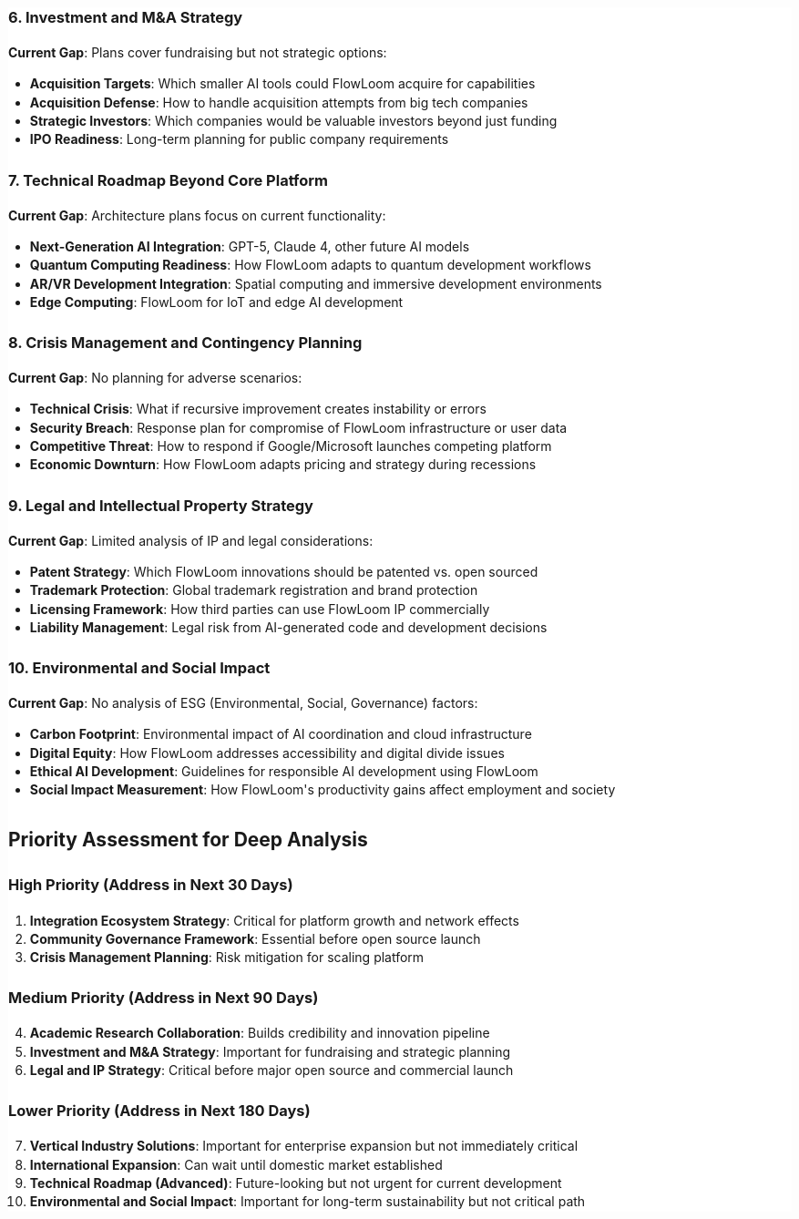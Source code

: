 ### 6. Investment and M&A Strategy
**Current Gap**: Plans cover fundraising but not strategic options:
- **Acquisition Targets**: Which smaller AI tools could FlowLoom acquire for capabilities
- **Acquisition Defense**: How to handle acquisition attempts from big tech companies
- **Strategic Investors**: Which companies would be valuable investors beyond just funding
- **IPO Readiness**: Long-term planning for public company requirements

### 7. Technical Roadmap Beyond Core Platform
**Current Gap**: Architecture plans focus on current functionality:
- **Next-Generation AI Integration**: GPT-5, Claude 4, other future AI models
- **Quantum Computing Readiness**: How FlowLoom adapts to quantum development workflows
- **AR/VR Development Integration**: Spatial computing and immersive development environments
- **Edge Computing**: FlowLoom for IoT and edge AI development

### 8. Crisis Management and Contingency Planning
**Current Gap**: No planning for adverse scenarios:
- **Technical Crisis**: What if recursive improvement creates instability or errors
- **Security Breach**: Response plan for compromise of FlowLoom infrastructure or user data
- **Competitive Threat**: How to respond if Google/Microsoft launches competing platform
- **Economic Downturn**: How FlowLoom adapts pricing and strategy during recessions

### 9. Legal and Intellectual Property Strategy
**Current Gap**: Limited analysis of IP and legal considerations:
- **Patent Strategy**: Which FlowLoom innovations should be patented vs. open sourced
- **Trademark Protection**: Global trademark registration and brand protection
- **Licensing Framework**: How third parties can use FlowLoom IP commercially
- **Liability Management**: Legal risk from AI-generated code and development decisions

### 10. Environmental and Social Impact
**Current Gap**: No analysis of ESG (Environmental, Social, Governance) factors:
- **Carbon Footprint**: Environmental impact of AI coordination and cloud infrastructure
- **Digital Equity**: How FlowLoom addresses accessibility and digital divide issues
- **Ethical AI Development**: Guidelines for responsible AI development using FlowLoom
- **Social Impact Measurement**: How FlowLoom's productivity gains affect employment and society

## Priority Assessment for Deep Analysis

### High Priority (Address in Next 30 Days)
1. **Integration Ecosystem Strategy**: Critical for platform growth and network effects
2. **Community Governance Framework**: Essential before open source launch
3. **Crisis Management Planning**: Risk mitigation for scaling platform

### Medium Priority (Address in Next 90 Days)
4. **Academic Research Collaboration**: Builds credibility and innovation pipeline
5. **Investment and M&A Strategy**: Important for fundraising and strategic planning
6. **Legal and IP Strategy**: Critical before major open source and commercial launch

### Lower Priority (Address in Next 180 Days)
7. **Vertical Industry Solutions**: Important for enterprise expansion but not immediately critical
8. **International Expansion**: Can wait until domestic market established
9. **Technical Roadmap (Advanced)**: Future-looking but not urgent for current development
10. **Environmental and Social Impact**: Important for long-term sustainability but not critical path
